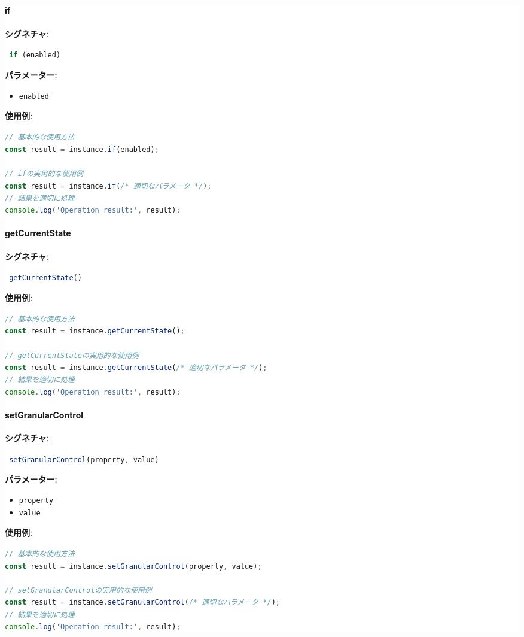 #### if

**シグネチャ**:
```javascript
 if (enabled)
```

**パラメーター**:
- `enabled`

**使用例**:
```javascript
// 基本的な使用方法
const result = instance.if(enabled);

// ifの実用的な使用例
const result = instance.if(/* 適切なパラメータ */);
// 結果を適切に処理
console.log('Operation result:', result);
```

#### getCurrentState

**シグネチャ**:
```javascript
 getCurrentState()
```

**使用例**:
```javascript
// 基本的な使用方法
const result = instance.getCurrentState();

// getCurrentStateの実用的な使用例
const result = instance.getCurrentState(/* 適切なパラメータ */);
// 結果を適切に処理
console.log('Operation result:', result);
```

#### setGranularControl

**シグネチャ**:
```javascript
 setGranularControl(property, value)
```

**パラメーター**:
- `property`
- `value`

**使用例**:
```javascript
// 基本的な使用方法
const result = instance.setGranularControl(property, value);

// setGranularControlの実用的な使用例
const result = instance.setGranularControl(/* 適切なパラメータ */);
// 結果を適切に処理
console.log('Operation result:', result);
```
